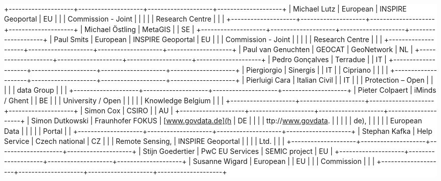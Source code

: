 +--------------------+--------------------+--------------------+--------------------+
| Michael Lutz       | European           | INSPIRE Geoportal  | EU                 |
|                    | Commission - Joint |                    |                    |
|                    | Research Centre    |                    |                    |
+--------------------+--------------------+--------------------+--------------------+
| Michael Östling    | MetaGIS            |                    | SE                 |
+--------------------+--------------------+--------------------+--------------------+
| Paul Smits         | European           | INSPIRE Geoportal  | EU                 |
|                    | Commission - Joint |                    |                    |
|                    | Research Centre    |                    |                    |
+--------------------+--------------------+--------------------+--------------------+
| Paul van Genuchten | GEOCAT             | GeoNetwork         | NL                 |
+--------------------+--------------------+--------------------+--------------------+
| Pedro Gonçalves    | Terradue           |                    | IT                 |
+--------------------+--------------------+--------------------+--------------------+
| Piergiorgio        | Sinergis           |                    | IT                 |
| Cipriano           |                    |                    |                    |
+--------------------+--------------------+--------------------+--------------------+
| Pierluigi Cara     | Italian Civil      |                    | IT                 |
|                    | Protection – Open  |                    |                    |
|                    | data Group         |                    |                    |
+--------------------+--------------------+--------------------+--------------------+
| Pieter Colpaert    | iMinds / Ghent     |                    | BE                 |
|                    | University / Open  |                    |                    |
|                    | Knowledge Belgium  |                    |                    |
+--------------------+--------------------+--------------------+--------------------+
| Simon Cox          | CSIRO              |                    | AU                 |
+--------------------+--------------------+--------------------+--------------------+
| Simon Dutkowski    | Fraunhofer FOKUS   | [www.govdata.de](h | DE                 |
|                    |                    | ttp://www.govdata. |                    |
|                    |                    | de),               |                    |
|                    |                    | European Data      |                    |
|                    |                    | Portal             |                    |
+--------------------+--------------------+--------------------+--------------------+
| Stephan Kafka      | Help Service       | Czech national     | CZ                 |
|                    | Remote Sensing,    | INSPIRE Geoportal  |                    |
|                    | Ltd.               |                    |                    |
+--------------------+--------------------+--------------------+--------------------+
| Stijn Goedertier   | PwC EU Services    | SEMIC project      | EU                 |
+--------------------+--------------------+--------------------+--------------------+
| Susanne Wigard     | European           |                    | EU                 |
|                    | Commission         |                    |                    |
+--------------------+--------------------+--------------------+--------------------+